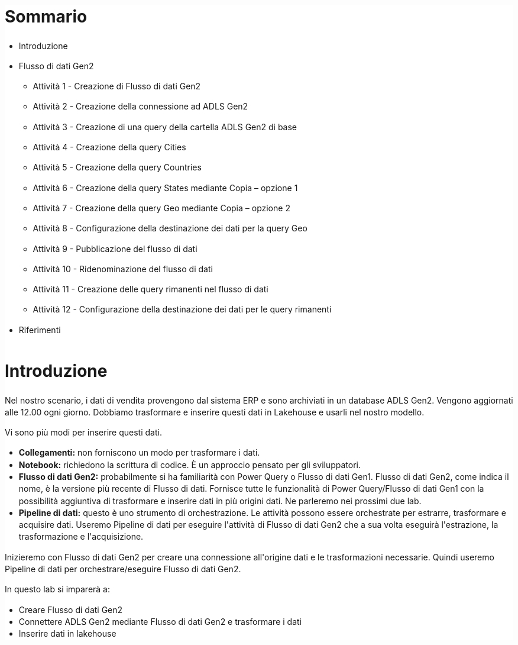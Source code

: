 

# Sommario
- Introduzione
- Flusso di dati Gen2

    - Attività 1 - Creazione di Flusso di dati Gen2
    
    - Attività 2 - Creazione della connessione ad ADLS Gen2
    
    - Attività 3 - Creazione di una query della cartella ADLS Gen2 di base
    
    - Attività 4 - Creazione della query Cities
    
    - Attività 5 - Creazione della query Countries
    
    - Attività 6 - Creazione della query States mediante Copia – opzione 1
    
    - Attività 7 - Creazione della query Geo mediante Copia – opzione 2
    
    - Attività 8 - Configurazione della destinazione dei dati per la query Geo
    
    - Attività 9 - Pubblicazione del flusso di dati
    
    - Attività 10 - Ridenominazione del flusso di dati
    
    - Attività 11 - Creazione delle query rimanenti nel flusso di dati
    
    - Attività 12 - Configurazione della destinazione dei dati per 
    le query rimanenti

- Riferimenti


# Introduzione 
Nel nostro scenario, i dati di vendita provengono dal sistema ERP e sono archiviati in un database ADLS Gen2. Vengono aggiornati alle 12.00  ogni giorno. Dobbiamo trasformare e inserire questi dati in Lakehouse e usarli nel nostro modello. 

Vi sono più modi per inserire questi dati. 
- **Collegamenti:** non forniscono un modo per trasformare i dati. 
- **Notebook:** richiedono la scrittura di codice. È un approccio pensato per gli sviluppatori.
- **Flusso di dati Gen2:** probabilmente si ha familiarità con Power Query o Flusso di dati Gen1. Flusso di dati Gen2, come indica il nome, è la versione più recente di Flusso di dati. Fornisce tutte le funzionalità di Power Query/Flusso di dati Gen1 con la possibilità aggiuntiva di trasformare e inserire dati in più origini dati. Ne parleremo nei prossimi due lab.
- **Pipeline di dati:** questo è uno strumento di orchestrazione. Le attività possono essere orchestrate per estrarre, trasformare e acquisire dati. Useremo Pipeline di dati per eseguire l'attività di Flusso di dati Gen2 che a sua volta eseguirà l'estrazione, la trasformazione e l'acquisizione.

Inizieremo con Flusso di dati Gen2 per creare una connessione all'origine dati e le trasformazioni necessarie. Quindi useremo Pipeline di dati per orchestrare/eseguire Flusso di dati Gen2.

In questo lab si imparerà a:

- Creare Flusso di dati Gen2
- Connettere ADLS Gen2 mediante Flusso di dati Gen2 e trasformare i dati
- Inserire dati in lakehouse
